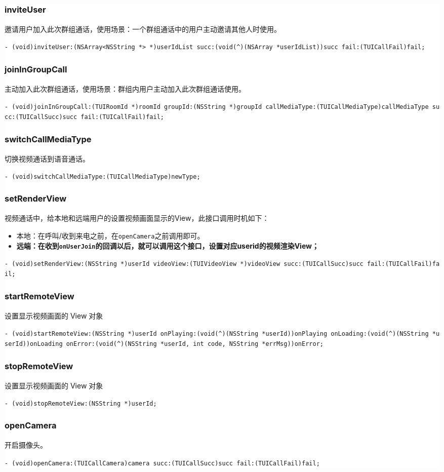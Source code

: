 ### inviteUser
邀请用户加入此次群组通话，使用场景：一个群组通话中的用户主动邀请其他人时使用。

```objc
- (void)inviteUser:(NSArray<NSString *> *)userIdList succ:(void(^)(NSArray *userIdList))succ fail:(TUICallFail)fail;
```

### joinInGroupCall
主动加入此次群组通话，使用场景：群组内用户主动加入此次群组通话使用。

```objc
- (void)joinInGroupCall:(TUIRoomId *)roomId groupId:(NSString *)groupId callMediaType:(TUICallMediaType)callMediaType succ:(TUICallSucc)succ fail:(TUICallFail)fail;
```

### switchCallMediaType
切换视频通话到语音通话。

```objc
- (void)switchCallMediaType:(TUICallMediaType)newType;
```

### setRenderView
视频通话中，给本地和远端用户的设置视频画面显示的View，此接口调用时机如下：
- 本地：在呼叫/收到来电之前，在`openCamera`之前调用即可。
- **远端：在收到`onUserJoin`的回调以后，就可以调用这个接口，设置对应userid的视频渲染View；**

```objc
- (void)setRenderView:(NSString *)userId videoView:(TUIVideoView *)videoView succ:(TUICallSucc)succ fail:(TUICallFail)fail;
```

### startRemoteView
设置显示视频画面的 View 对象
```objc
- (void)startRemoteView:(NSString *)userId onPlaying:(void(^)(NSString *userId))onPlaying onLoading:(void(^)(NSString *userId))onLoading onError:(void(^)(NSString *userId, int code, NSString *errMsg))onError;
```

### stopRemoteView
设置显示视频画面的 View 对象
```objc
- (void)stopRemoteView:(NSString *)userId;
```

### openCamera
开启摄像头。

```objc
- (void)openCamera:(TUICallCamera)camera succ:(TUICallSucc)succ fail:(TUICallFail)fail;
```
